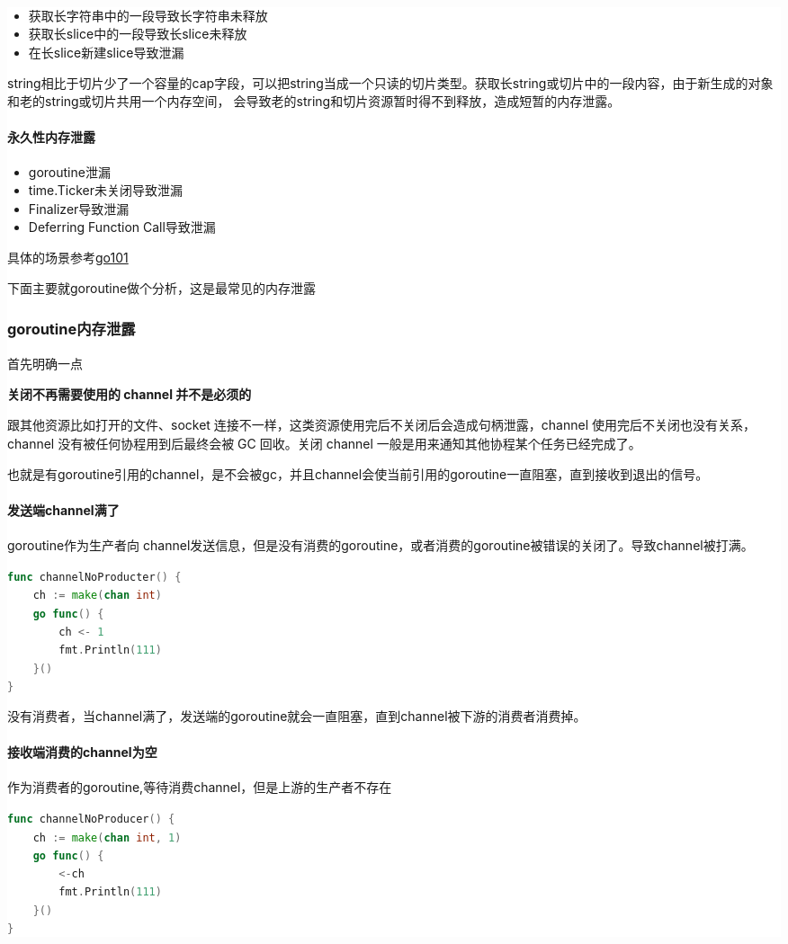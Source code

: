 - 获取长字符串中的一段导致长字符串未释放
- 获取长slice中的一段导致长slice未释放
- 在长slice新建slice导致泄漏

string相比于切片少了一个容量的cap字段，可以把string当成一个只读的切片类型。获取长string或切片中的一段内容，由于新生成的对象和老的string或切片共用一个内存空间，
会导致老的string和切片资源暂时得不到释放，造成短暂的内存泄露。   

#### 永久性内存泄露

- goroutine泄漏
- time.Ticker未关闭导致泄漏
- Finalizer导致泄漏
- Deferring Function Call导致泄漏

具体的场景参考[go101](https://gfw.go101.org/article/memory-leaking.html)  

下面主要就goroutine做个分析，这是最常见的内存泄露  

### goroutine内存泄露

首先明确一点  

**关闭不再需要使用的 channel 并不是必须的**
 
跟其他资源比如打开的文件、socket 连接不一样，这类资源使用完后不关闭后会造成句柄泄露，channel 使用完后不关闭也没有关系，channel 没有被任何协程用到后最终会被 GC 回收。关闭 channel 一般是用来通知其他协程某个任务已经完成了。  

也就是有goroutine引用的channel，是不会被gc，并且channel会使当前引用的goroutine一直阻塞，直到接收到退出的信号。  

#### 发送端channel满了

goroutine作为生产者向 channel发送信息，但是没有消费的goroutine，或者消费的goroutine被错误的关闭了。导致channel被打满。    

```go
func channelNoProducter() {
	ch := make(chan int)
	go func() {
		ch <- 1
		fmt.Println(111)
	}()
}
```

没有消费者，当channel满了，发送端的goroutine就会一直阻塞，直到channel被下游的消费者消费掉。  

#### 接收端消费的channel为空

作为消费者的goroutine,等待消费channel，但是上游的生产者不存在  

```go
func channelNoProducer() {
	ch := make(chan int, 1)
	go func() {
		<-ch
		fmt.Println(111)
	}()
}
```
